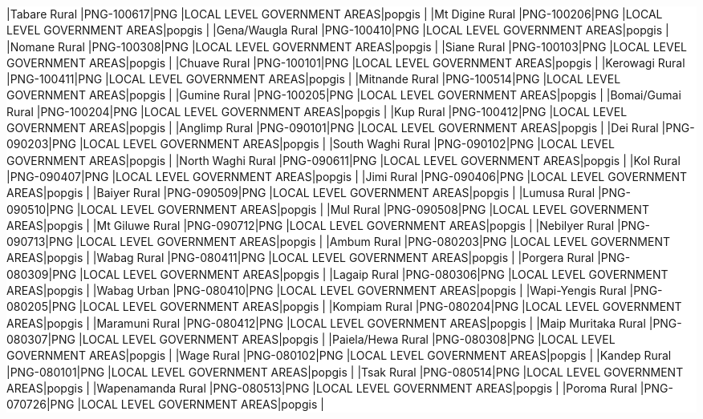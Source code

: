 |Tabare Rural                 |PNG-100617|PNG      |LOCAL LEVEL GOVERNMENT AREAS|popgis                 |
|Mt Digine Rural              |PNG-100206|PNG      |LOCAL LEVEL GOVERNMENT AREAS|popgis                 |
|Gena/Waugla Rural            |PNG-100410|PNG      |LOCAL LEVEL GOVERNMENT AREAS|popgis                 |
|Nomane Rural                 |PNG-100308|PNG      |LOCAL LEVEL GOVERNMENT AREAS|popgis                 |
|Siane Rural                  |PNG-100103|PNG      |LOCAL LEVEL GOVERNMENT AREAS|popgis                 |
|Chuave Rural                 |PNG-100101|PNG      |LOCAL LEVEL GOVERNMENT AREAS|popgis                 |
|Kerowagi Rural               |PNG-100411|PNG      |LOCAL LEVEL GOVERNMENT AREAS|popgis                 |
|Mitnande Rural               |PNG-100514|PNG      |LOCAL LEVEL GOVERNMENT AREAS|popgis                 |
|Gumine Rural                 |PNG-100205|PNG      |LOCAL LEVEL GOVERNMENT AREAS|popgis                 |
|Bomai/Gumai Rural            |PNG-100204|PNG      |LOCAL LEVEL GOVERNMENT AREAS|popgis                 |
|Kup Rural                    |PNG-100412|PNG      |LOCAL LEVEL GOVERNMENT AREAS|popgis                 |
|Anglimp Rural                |PNG-090101|PNG      |LOCAL LEVEL GOVERNMENT AREAS|popgis                 |
|Dei Rural                    |PNG-090203|PNG      |LOCAL LEVEL GOVERNMENT AREAS|popgis                 |
|South Waghi Rural            |PNG-090102|PNG      |LOCAL LEVEL GOVERNMENT AREAS|popgis                 |
|North Waghi Rural            |PNG-090611|PNG      |LOCAL LEVEL GOVERNMENT AREAS|popgis                 |
|Kol Rural                    |PNG-090407|PNG      |LOCAL LEVEL GOVERNMENT AREAS|popgis                 |
|Jimi Rural                   |PNG-090406|PNG      |LOCAL LEVEL GOVERNMENT AREAS|popgis                 |
|Baiyer Rural                 |PNG-090509|PNG      |LOCAL LEVEL GOVERNMENT AREAS|popgis                 |
|Lumusa Rural                 |PNG-090510|PNG      |LOCAL LEVEL GOVERNMENT AREAS|popgis                 |
|Mul Rural                    |PNG-090508|PNG      |LOCAL LEVEL GOVERNMENT AREAS|popgis                 |
|Mt Giluwe Rural              |PNG-090712|PNG      |LOCAL LEVEL GOVERNMENT AREAS|popgis                 |
|Nebilyer Rural               |PNG-090713|PNG      |LOCAL LEVEL GOVERNMENT AREAS|popgis                 |
|Ambum Rural                  |PNG-080203|PNG      |LOCAL LEVEL GOVERNMENT AREAS|popgis                 |
|Wabag Rural                  |PNG-080411|PNG      |LOCAL LEVEL GOVERNMENT AREAS|popgis                 |
|Porgera Rural                |PNG-080309|PNG      |LOCAL LEVEL GOVERNMENT AREAS|popgis                 |
|Lagaip Rural                 |PNG-080306|PNG      |LOCAL LEVEL GOVERNMENT AREAS|popgis                 |
|Wabag Urban                  |PNG-080410|PNG      |LOCAL LEVEL GOVERNMENT AREAS|popgis                 |
|Wapi-Yengis Rural            |PNG-080205|PNG      |LOCAL LEVEL GOVERNMENT AREAS|popgis                 |
|Kompiam Rural                |PNG-080204|PNG      |LOCAL LEVEL GOVERNMENT AREAS|popgis                 |
|Maramuni Rural               |PNG-080412|PNG      |LOCAL LEVEL GOVERNMENT AREAS|popgis                 |
|Maip Muritaka Rural          |PNG-080307|PNG      |LOCAL LEVEL GOVERNMENT AREAS|popgis                 |
|Paiela/Hewa Rural            |PNG-080308|PNG      |LOCAL LEVEL GOVERNMENT AREAS|popgis                 |
|Wage Rural                   |PNG-080102|PNG      |LOCAL LEVEL GOVERNMENT AREAS|popgis                 |
|Kandep Rural                 |PNG-080101|PNG      |LOCAL LEVEL GOVERNMENT AREAS|popgis                 |
|Tsak Rural                   |PNG-080514|PNG      |LOCAL LEVEL GOVERNMENT AREAS|popgis                 |
|Wapenamanda Rural            |PNG-080513|PNG      |LOCAL LEVEL GOVERNMENT AREAS|popgis                 |
|Poroma Rural                 |PNG-070726|PNG      |LOCAL LEVEL GOVERNMENT AREAS|popgis                 |